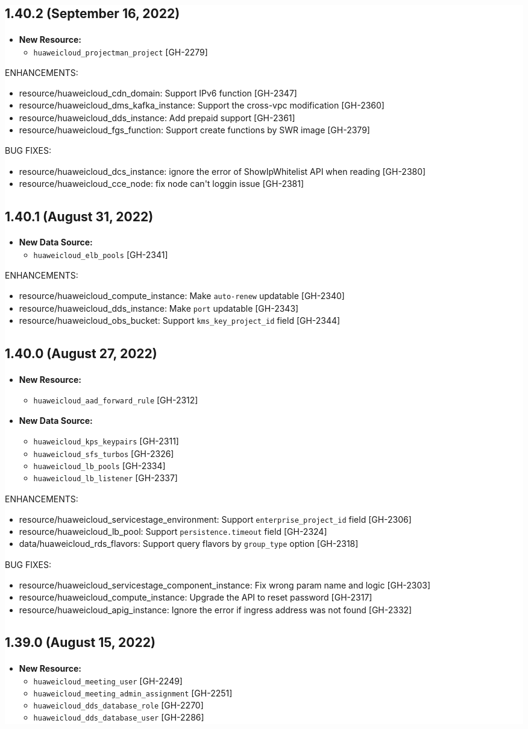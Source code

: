 ## 1.40.2 (September 16, 2022)

* **New Resource:**
  + `huaweicloud_projectman_project` [GH-2279]

ENHANCEMENTS:

* resource/huaweicloud_cdn_domain: Support IPv6 function [GH-2347]
* resource/huaweicloud_dms_kafka_instance: Support the cross-vpc modification [GH-2360]
* resource/huaweicloud_dds_instance: Add prepaid support [GH-2361]
* resource/huaweicloud_fgs_function: Support create functions by SWR image [GH-2379]

BUG FIXES:

* resource/huaweicloud_dcs_instance: ignore the error of ShowIpWhitelist API when reading [GH-2380]
* resource/huaweicloud_cce_node: fix node can't loggin issue [GH-2381]

## 1.40.1 (August 31, 2022)

* **New Data Source:**
  + `huaweicloud_elb_pools` [GH-2341]

ENHANCEMENTS:

* resource/huaweicloud_compute_instance: Make `auto-renew` updatable [GH-2340]
* resource/huaweicloud_dds_instance: Make `port` updatable [GH-2343]
* resource/huaweicloud_obs_bucket: Support `kms_key_project_id` field [GH-2344]

## 1.40.0 (August 27, 2022)

* **New Resource:**
  + `huaweicloud_aad_forward_rule` [GH-2312]

* **New Data Source:**
  + `huaweicloud_kps_keypairs` [GH-2311]
  + `huaweicloud_sfs_turbos` [GH-2326]
  + `huaweicloud_lb_pools` [GH-2334]
  + `huaweicloud_lb_listener` [GH-2337]

ENHANCEMENTS:

* resource/huaweicloud_servicestage_environment: Support `enterprise_project_id` field [GH-2306]
* resource/huaweicloud_lb_pool: Support `persistence.timeout` field [GH-2324]
* data/huaweicloud_rds_flavors: Support query flavors by `group_type` option [GH-2318]

BUG FIXES:

* resource/huaweicloud_servicestage_component_instance: Fix wrong param name and logic [GH-2303]
* resource/huaweicloud_compute_instance: Upgrade the API to reset password [GH-2317]
* resource/huaweicloud_apig_instance: Ignore the error if ingress address was not found [GH-2332]

## 1.39.0 (August 15, 2022)

* **New Resource:**
  + `huaweicloud_meeting_user` [GH-2249]
  + `huaweicloud_meeting_admin_assignment` [GH-2251]
  + `huaweicloud_dds_database_role` [GH-2270]
  + `huaweicloud_dds_database_user` [GH-2286]
